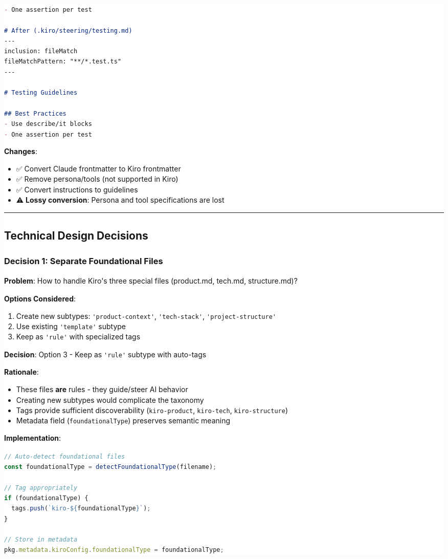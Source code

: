 ```markdown
- One assertion per test

# After (.kiro/steering/testing.md)
---
inclusion: fileMatch
fileMatchPattern: "**/*.test.ts"
---

# Testing Guidelines

## Best Practices
- Use describe/it blocks
- One assertion per test
```

**Changes**:
- ✅ Convert Claude frontmatter to Kiro frontmatter
- ✅ Remove persona/tools (not supported in Kiro)
- ✅ Convert instructions to guidelines
- ⚠️ **Lossy conversion**: Persona and tool specifications are lost

---

## Technical Design Decisions

### Decision 1: Separate Foundational Files

**Problem**: How to handle Kiro's three special files (product.md, tech.md, structure.md)?

**Options Considered**:
1. Create new subtypes: `'product-context'`, `'tech-stack'`, `'project-structure'`
2. Use existing `'template'` subtype
3. Keep as `'rule'` with specialized tags

**Decision**: Option 3 - Keep as `'rule'` subtype with auto-tags

**Rationale**:
- These files **are** rules - they guide/steer AI behavior
- Creating new subtypes would complicate the taxonomy
- Tags provide sufficient discoverability (`kiro-product`, `kiro-tech`, `kiro-structure`)
- Metadata field (`foundationalType`) preserves semantic meaning

**Implementation**:
```typescript
// Auto-detect foundational files
const foundationalType = detectFoundationalType(filename);

// Tag appropriately
if (foundationalType) {
  tags.push(`kiro-${foundationalType}`);
}

// Store in metadata
pkg.metadata.kiroConfig.foundationalType = foundationalType;
```
